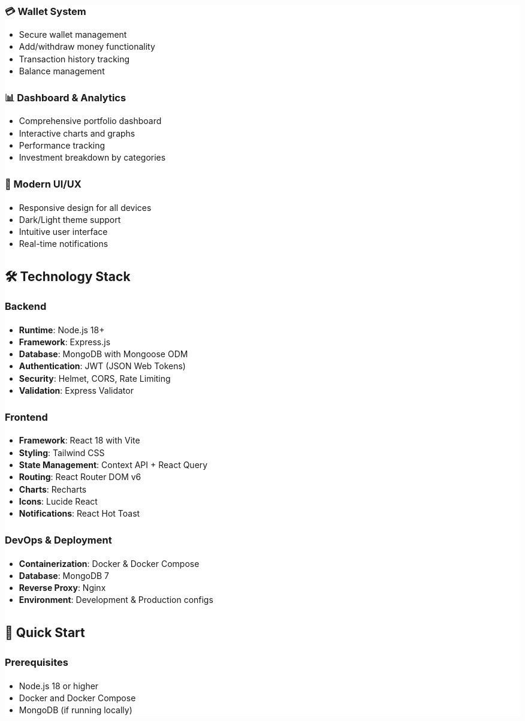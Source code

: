 ### 💳 Wallet System
- Secure wallet management
- Add/withdraw money functionality
- Transaction history tracking
- Balance management

### 📊 Dashboard & Analytics
- Comprehensive portfolio dashboard
- Interactive charts and graphs
- Performance tracking
- Investment breakdown by categories

### 🎨 Modern UI/UX
- Responsive design for all devices
- Dark/Light theme support
- Intuitive user interface
- Real-time notifications

## 🛠️ Technology Stack

### Backend
- **Runtime**: Node.js 18+
- **Framework**: Express.js
- **Database**: MongoDB with Mongoose ODM
- **Authentication**: JWT (JSON Web Tokens)
- **Security**: Helmet, CORS, Rate Limiting
- **Validation**: Express Validator

### Frontend
- **Framework**: React 18 with Vite
- **Styling**: Tailwind CSS
- **State Management**: Context API + React Query
- **Routing**: React Router DOM v6
- **Charts**: Recharts
- **Icons**: Lucide React
- **Notifications**: React Hot Toast

### DevOps & Deployment
- **Containerization**: Docker & Docker Compose
- **Database**: MongoDB 7
- **Reverse Proxy**: Nginx
- **Environment**: Development & Production configs

## 🚀 Quick Start

### Prerequisites
- Node.js 18 or higher
- Docker and Docker Compose
- MongoDB (if running locally)
